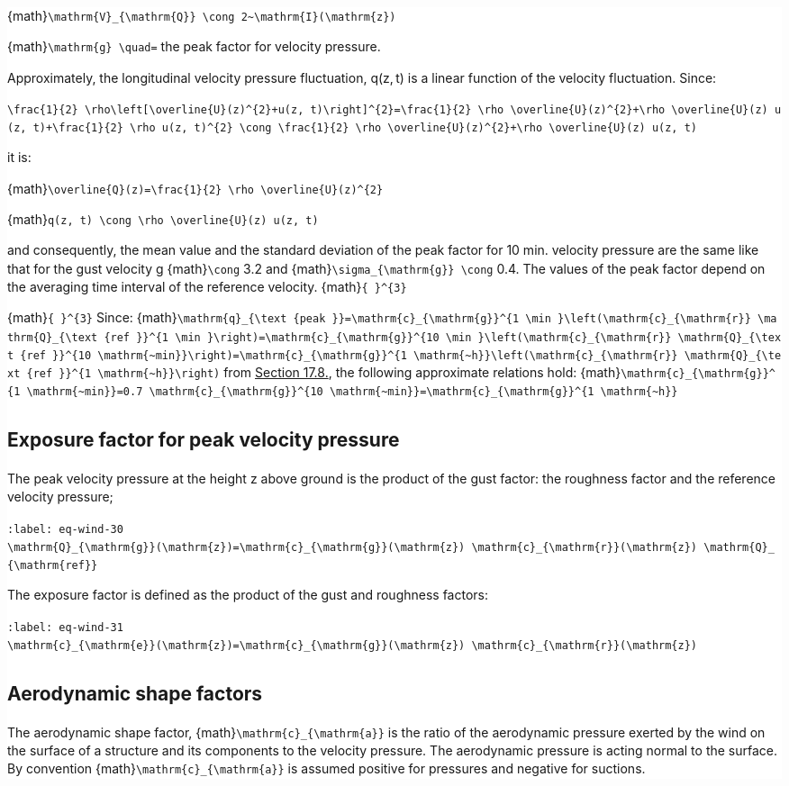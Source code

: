 {math}`\mathrm{V}_{\mathrm{Q}} \cong 2~\mathrm{I}(\mathrm{z})`

{math}`\mathrm{g} \quad=` the peak factor for velocity pressure.

Approximately, the longitudinal velocity pressure fluctuation, $\mathrm{q}(\mathrm{z}, \mathrm{t})$ is a linear function of the velocity fluctuation. Since:

```{math}
\frac{1}{2} \rho\left[\overline{U}(z)^{2}+u(z, t)\right]^{2}=\frac{1}{2} \rho \overline{U}(z)^{2}+\rho \overline{U}(z) u(z, t)+\frac{1}{2} \rho u(z, t)^{2} \cong \frac{1}{2} \rho \overline{U}(z)^{2}+\rho \overline{U}(z) u(z, t)
```

it is:

{math}`\overline{Q}(z)=\frac{1}{2} \rho \overline{U}(z)^{2}`

{math}`q(z, t) \cong \rho \overline{U}(z) u(z, t)`

and consequently, the mean value and the standard deviation of the peak factor for 10 min. velocity pressure are the same like that for the gust velocity g {math}`\cong` 3.2 and {math}`\sigma_{\mathrm{g}} \cong` 0.4. The values of the peak factor depend on the averaging time interval of the reference velocity. {math}`{ }^{3}`

{math}`{ }^{3}` Since: {math}`\mathrm{q}_{\text {peak }}=\mathrm{c}_{\mathrm{g}}^{1 \min }\left(\mathrm{c}_{\mathrm{r}} \mathrm{Q}_{\text {ref }}^{1 \min }\right)=\mathrm{c}_{\mathrm{g}}^{10 \min }\left(\mathrm{c}_{\mathrm{r}} \mathrm{Q}_{\text {ref }}^{10 \mathrm{~min}}\right)=\mathrm{c}_{\mathrm{g}}^{1 \mathrm{~h}}\left(\mathrm{c}_{\mathrm{r}} \mathrm{Q}_{\text {ref }}^{1 \mathrm{~h}}\right)` from [Section 17.8.](section-2.13.8), the following approximate relations hold: {math}`\mathrm{c}_{\mathrm{g}}^{1 \mathrm{~min}}=0.7 \mathrm{c}_{\mathrm{g}}^{10 \mathrm{~min}}=\mathrm{c}_{\mathrm{g}}^{1 \mathrm{~h}}`

## Exposure factor for peak velocity pressure

The peak velocity pressure at the height $\mathrm{z}$ above ground is the product of the gust factor: the roughness factor and the reference velocity pressure;

```{math}
:label: eq-wind-30
\mathrm{Q}_{\mathrm{g}}(\mathrm{z})=\mathrm{c}_{\mathrm{g}}(\mathrm{z}) \mathrm{c}_{\mathrm{r}}(\mathrm{z}) \mathrm{Q}_{\mathrm{ref}}
```

The exposure factor is defined as the product of the gust and roughness factors:

```{math}
:label: eq-wind-31
\mathrm{c}_{\mathrm{e}}(\mathrm{z})=\mathrm{c}_{\mathrm{g}}(\mathrm{z}) \mathrm{c}_{\mathrm{r}}(\mathrm{z}) 
```

## Aerodynamic shape factors

The aerodynamic shape factor, {math}`\mathrm{c}_{\mathrm{a}}` is the ratio of the aerodynamic pressure exerted by the wind on the surface of a structure and its components to the velocity pressure. The aerodynamic pressure is acting normal to the surface. By convention {math}`\mathrm{c}_{\mathrm{a}}` is assumed positive for pressures and negative for suctions.
